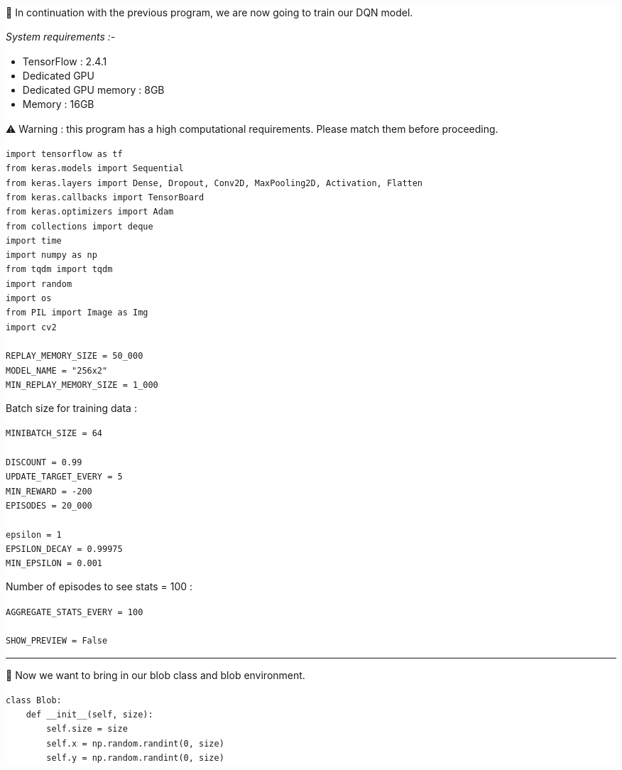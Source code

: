 💢 In continuation with the previous program, we are now going to train our DQN model.

*System requirements :-*<br>
* TensorFlow            : 2.4.1<br>
* Dedicated GPU
* Dedicated GPU memory  : 8GB<br>
* Memory                : 16GB<br>

⚠️ Warning : this program has a high computational requirements. Please match them before proceeding.
<br>

    import tensorflow as tf
    from keras.models import Sequential
    from keras.layers import Dense, Dropout, Conv2D, MaxPooling2D, Activation, Flatten
    from keras.callbacks import TensorBoard
    from keras.optimizers import Adam
    from collections import deque
    import time
    import numpy as np
    from tqdm import tqdm
    import random
    import os
    from PIL import Image as Img
    import cv2

    REPLAY_MEMORY_SIZE = 50_000
    MODEL_NAME = "256x2"
    MIN_REPLAY_MEMORY_SIZE = 1_000
    
Batch size for training data :
    
    MINIBATCH_SIZE = 64
    
    DISCOUNT = 0.99
    UPDATE_TARGET_EVERY = 5
    MIN_REWARD = -200
    EPISODES = 20_000

    epsilon = 1
    EPSILON_DECAY = 0.99975
    MIN_EPSILON = 0.001

Number of episodes to see stats = 100 :

    AGGREGATE_STATS_EVERY = 100
    
    SHOW_PREVIEW = False

***
💢 Now we want to bring in our blob class and blob environment.

    class Blob:
        def __init__(self, size):
            self.size = size
            self.x = np.random.randint(0, size)
            self.y = np.random.randint(0, size)
